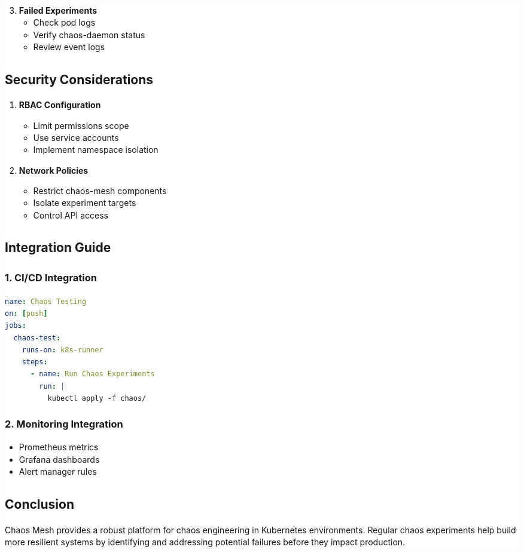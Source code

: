 3. **Failed Experiments**
   - Check pod logs
   - Verify chaos-daemon status
   - Review event logs

## Security Considerations

1. **RBAC Configuration**
   - Limit permissions scope
   - Use service accounts
   - Implement namespace isolation

2. **Network Policies**
   - Restrict chaos-mesh components
   - Isolate experiment targets
   - Control API access

## Integration Guide

### 1. CI/CD Integration
```yaml
name: Chaos Testing
on: [push]
jobs:
  chaos-test:
    runs-on: k8s-runner
    steps:
      - name: Run Chaos Experiments
        run: |
          kubectl apply -f chaos/
```

### 2. Monitoring Integration
- Prometheus metrics
- Grafana dashboards
- Alert manager rules

## Conclusion

Chaos Mesh provides a robust platform for chaos engineering in Kubernetes environments. Regular chaos experiments help build more resilient systems by identifying and addressing potential failures before they impact production. 